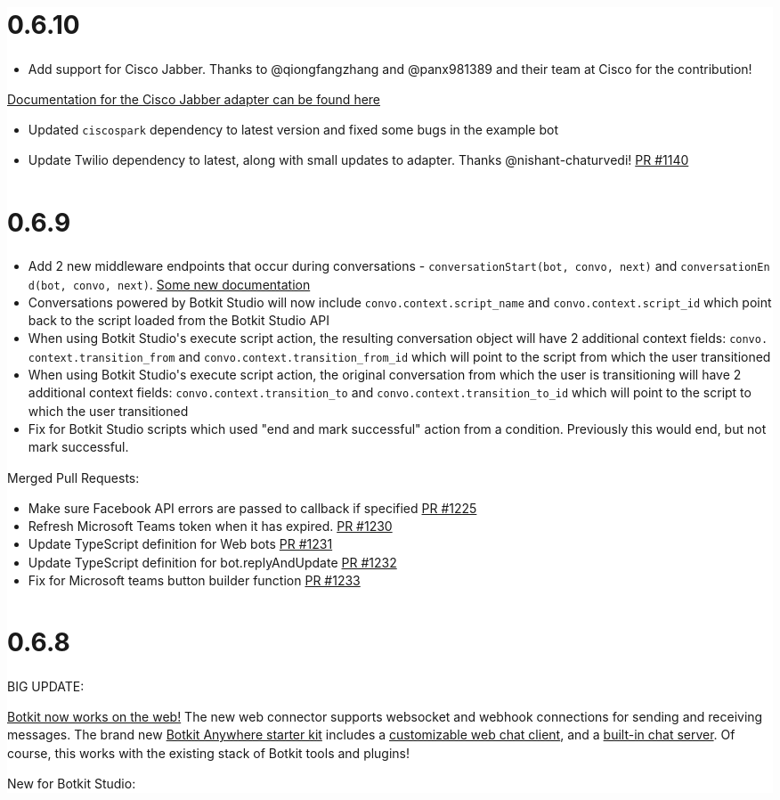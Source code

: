 # 0.6.10

* Add support for Cisco Jabber. Thanks to @qiongfangzhang and @panx981389 and their team at Cisco for the contribution!

[Documentation for the Cisco Jabber adapter can be found here](docs/readme-ciscojabber.md)

* Updated `ciscospark` dependency to latest version and fixed some bugs in the example bot

* Update Twilio dependency to latest, along with small updates to adapter. Thanks @nishant-chaturvedi! [PR #1140](https://github.com/howdyai/botkit/pull/1140)

# 0.6.9

* Add 2 new middleware endpoints that occur during conversations - `conversationStart(bot, convo, next)` and `conversationEnd(bot, convo, next)`.  [Some new documentation](docs/readme.md#conversation-events-and-middleware-endpoints)
* Conversations powered by Botkit Studio will now include `convo.context.script_name` and `convo.context.script_id` which point back to the script loaded from the Botkit Studio API
* When using Botkit Studio's execute script action, the resulting conversation object will have 2 additional context fields: `convo.context.transition_from` and `convo.context.transition_from_id` which will point to the script from which the user transitioned
* When using Botkit Studio's execute script action, the original conversation from which the user is transitioning will have 2 additional context fields: `convo.context.transition_to` and `convo.context.transition_to_id` which will point to the script to which the user transitioned
* Fix for Botkit Studio scripts which used "end and mark successful" action from a condition. Previously this would end, but not mark successful.

Merged Pull Requests:
* Make sure Facebook API errors are passed to callback if specified [PR #1225](https://github.com/howdyai/botkit/pull/1225)
* Refresh Microsoft Teams token when it has expired. [PR #1230](https://github.com/howdyai/botkit/pull/1230)
* Update TypeScript definition for Web bots [PR #1231](https://github.com/howdyai/botkit/pull/1231)
* Update TypeScript definition for bot.replyAndUpdate [PR #1232](https://github.com/howdyai/botkit/pull/1232)
* Fix for Microsoft teams button builder function [PR #1233](https://github.com/howdyai/botkit/pull/1233)

# 0.6.8

BIG UPDATE:

[Botkit now works on the web!](docs/readme-web.md) The new web connector supports websocket and webhook connections for sending and receiving messages. The brand new [Botkit Anywhere starter kit](https://github.com/howdyai/botkit-starter-web) includes a [customizable web chat client](https://github.com/howdyai/botkit-starter-web/blob/master/docs/botkit_web_client.md), and a [built-in chat server](https://github.com/howdyai/botkit-starter-web/blob/master/docs/botkit_chat_server.md).  Of course, this works with the existing stack of Botkit tools and plugins!

New for Botkit Studio:
